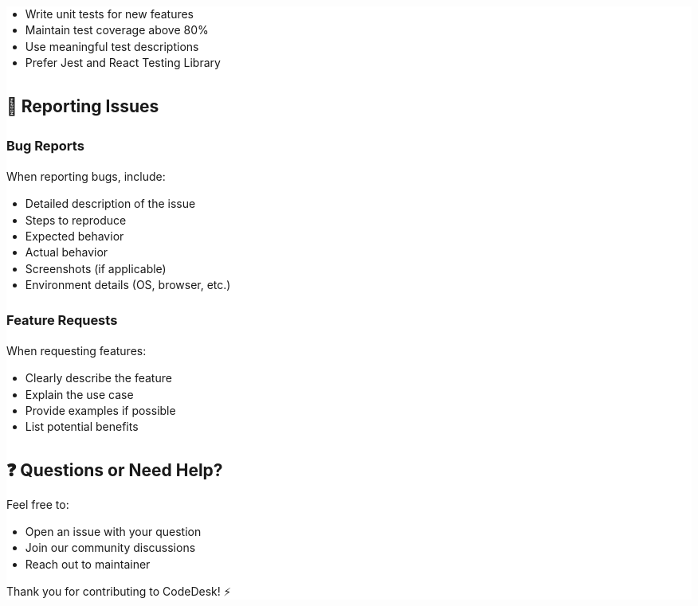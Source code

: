 - Write unit tests for new features
- Maintain test coverage above 80%
- Use meaningful test descriptions
- Prefer Jest and React Testing Library



##  🐞 Reporting Issues

### Bug Reports
When reporting bugs, include:
- Detailed description of the issue
- Steps to reproduce
- Expected behavior
- Actual behavior
- Screenshots (if applicable)
- Environment details (OS, browser, etc.)

### Feature Requests
   When requesting features:
- Clearly describe the feature
- Explain the use case
- Provide examples if possible
- List potential benefits

## ❓ Questions or Need Help?
Feel free to:
- Open an issue with your question
- Join our community discussions
- Reach out to maintainer

Thank you for contributing to CodeDesk! ⚡
